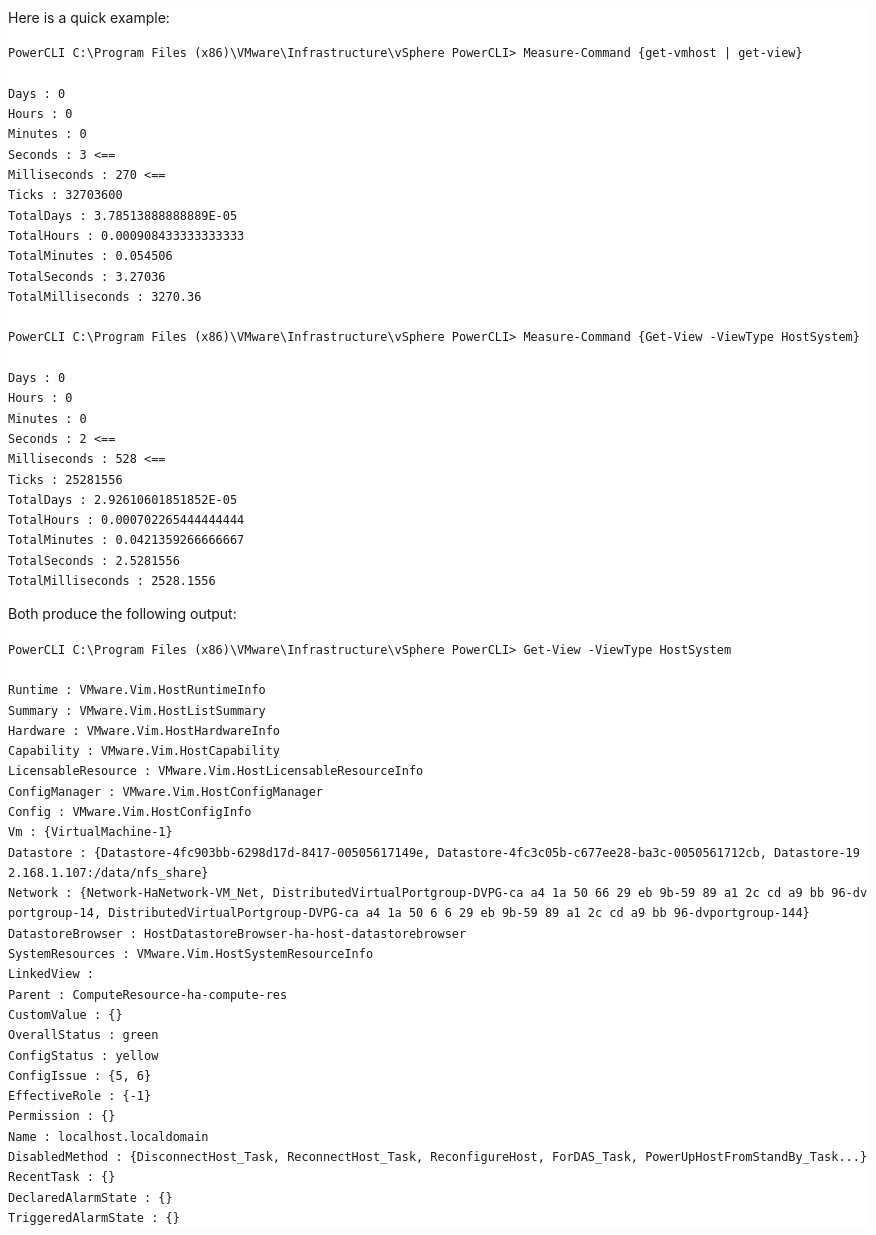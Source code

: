 Here is a quick example:

	PowerCLI C:\Program Files (x86)\VMware\Infrastructure\vSphere PowerCLI> Measure-Command {get-vmhost | get-view}

	Days : 0
	Hours : 0
	Minutes : 0
	Seconds : 3 <==
	Milliseconds : 270 <==
	Ticks : 32703600
	TotalDays : 3.78513888888889E-05
	TotalHours : 0.000908433333333333
	TotalMinutes : 0.054506
	TotalSeconds : 3.27036
	TotalMilliseconds : 3270.36

	PowerCLI C:\Program Files (x86)\VMware\Infrastructure\vSphere PowerCLI> Measure-Command {Get-View -ViewType HostSystem}

	Days : 0
	Hours : 0
	Minutes : 0
	Seconds : 2 <==
	Milliseconds : 528 <==
	Ticks : 25281556
	TotalDays : 2.92610601851852E-05
	TotalHours : 0.000702265444444444
	TotalMinutes : 0.0421359266666667
	TotalSeconds : 2.5281556
	TotalMilliseconds : 2528.1556


Both produce the following output:

	PowerCLI C:\Program Files (x86)\VMware\Infrastructure\vSphere PowerCLI> Get-View -ViewType HostSystem

	Runtime : VMware.Vim.HostRuntimeInfo
	Summary : VMware.Vim.HostListSummary
	Hardware : VMware.Vim.HostHardwareInfo
	Capability : VMware.Vim.HostCapability
	LicensableResource : VMware.Vim.HostLicensableResourceInfo
	ConfigManager : VMware.Vim.HostConfigManager
	Config : VMware.Vim.HostConfigInfo
	Vm : {VirtualMachine-1}
	Datastore : {Datastore-4fc903bb-6298d17d-8417-00505617149e, Datastore-4fc3c05b-c677ee28-ba3c-0050561712cb, Datastore-192.168.1.107:/data/nfs_share}
	Network : {Network-HaNetwork-VM_Net, DistributedVirtualPortgroup-DVPG-ca a4 1a 50 66 29 eb 9b-59 89 a1 2c cd a9 bb 96-dvportgroup-14, DistributedVirtualPortgroup-DVPG-ca a4 1a 50 6 6 29 eb 9b-59 89 a1 2c cd a9 bb 96-dvportgroup-144}
	DatastoreBrowser : HostDatastoreBrowser-ha-host-datastorebrowser
	SystemResources : VMware.Vim.HostSystemResourceInfo
	LinkedView :
	Parent : ComputeResource-ha-compute-res
	CustomValue : {}
	OverallStatus : green
	ConfigStatus : yellow
	ConfigIssue : {5, 6}
	EffectiveRole : {-1}
	Permission : {}
	Name : localhost.localdomain
	DisabledMethod : {DisconnectHost_Task, ReconnectHost_Task, ReconfigureHost, ForDAS_Task, PowerUpHostFromStandBy_Task...}
	RecentTask : {}
	DeclaredAlarmState : {}
	TriggeredAlarmState : {}